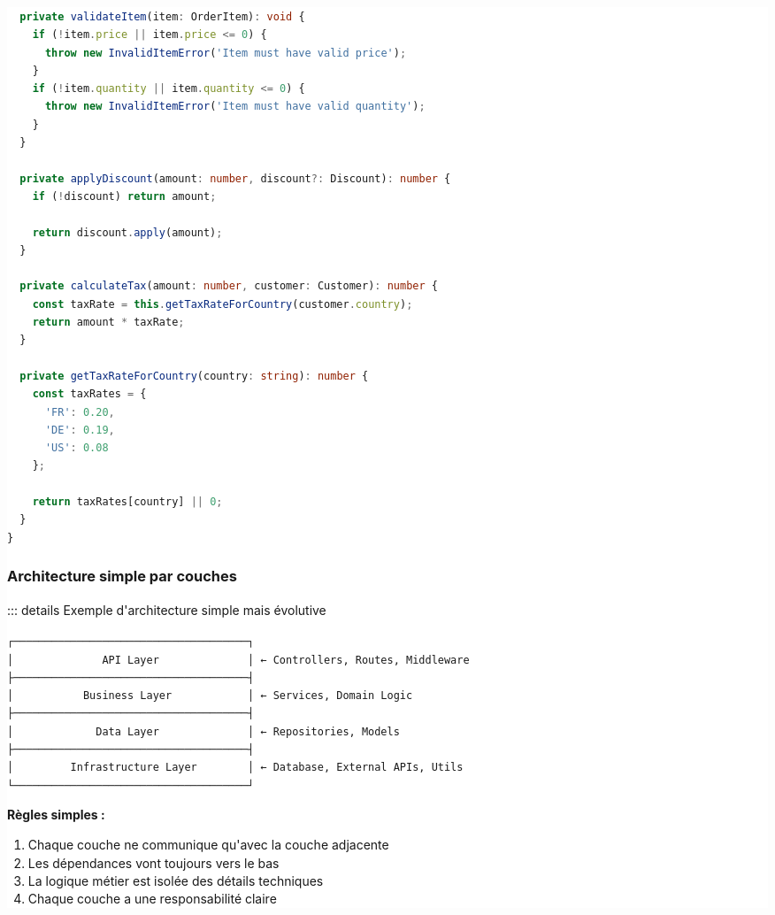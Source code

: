 ```typescript
  private validateItem(item: OrderItem): void {
    if (!item.price || item.price <= 0) {
      throw new InvalidItemError('Item must have valid price');
    }
    if (!item.quantity || item.quantity <= 0) {
      throw new InvalidItemError('Item must have valid quantity');
    }
  }
  
  private applyDiscount(amount: number, discount?: Discount): number {
    if (!discount) return amount;
    
    return discount.apply(amount);
  }
  
  private calculateTax(amount: number, customer: Customer): number {
    const taxRate = this.getTaxRateForCountry(customer.country);
    return amount * taxRate;
  }
  
  private getTaxRateForCountry(country: string): number {
    const taxRates = {
      'FR': 0.20,
      'DE': 0.19,
      'US': 0.08
    };
    
    return taxRates[country] || 0;
  }
}
```

### Architecture simple par couches

::: details Exemple d'architecture simple mais évolutive

```
┌─────────────────────────────────────┐
│              API Layer              │ ← Controllers, Routes, Middleware
├─────────────────────────────────────┤
│           Business Layer            │ ← Services, Domain Logic
├─────────────────────────────────────┤
│             Data Layer              │ ← Repositories, Models
├─────────────────────────────────────┤
│         Infrastructure Layer        │ ← Database, External APIs, Utils
└─────────────────────────────────────┘
```

**Règles simples :**
1. Chaque couche ne communique qu'avec la couche adjacente
2. Les dépendances vont toujours vers le bas
3. La logique métier est isolée des détails techniques
4. Chaque couche a une responsabilité claire
